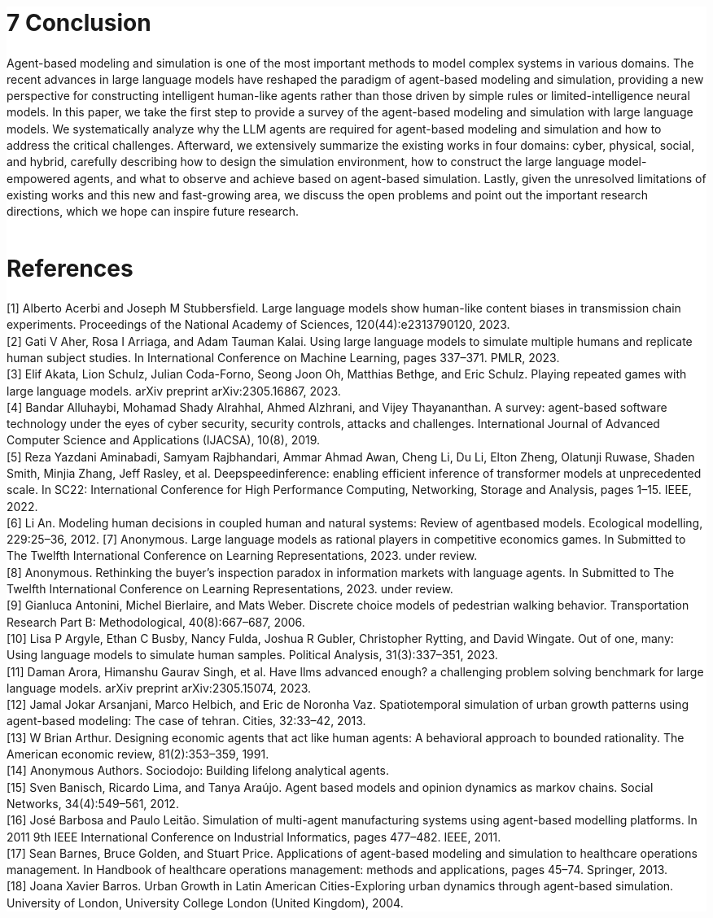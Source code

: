 # 7 Conclusion  

Agent-based modeling and simulation is one of the most important methods to model complex systems in various domains. The recent advances in large language models have reshaped the paradigm of agent-based modeling and simulation, providing a new perspective for constructing intelligent human-like agents rather than those driven by simple rules or limited-intelligence neural models. In this paper, we take the first step to provide a survey of the agent-based modeling and simulation with large language models. We systematically analyze why the LLM agents are required for agent-based modeling and simulation and how to address the critical challenges. Afterward, we extensively summarize the existing works in four domains: cyber, physical, social, and hybrid, carefully describing how to design the simulation environment, how to construct the large language model-empowered agents, and what to observe and achieve based on agent-based simulation. Lastly, given the unresolved limitations of existing works and this new and fast-growing area, we discuss the open problems and point out the important research directions, which we hope can inspire future research.  

# References  

[1] Alberto Acerbi and Joseph M Stubbersfield. Large language models show human-like content biases in transmission chain experiments. Proceedings of the National Academy of Sciences, 120(44):e2313790120, 2023.   
[2] Gati V Aher, Rosa I Arriaga, and Adam Tauman Kalai. Using large language models to simulate multiple humans and replicate human subject studies. In International Conference on Machine Learning, pages 337–371. PMLR, 2023.   
[3] Elif Akata, Lion Schulz, Julian Coda-Forno, Seong Joon Oh, Matthias Bethge, and Eric Schulz. Playing repeated games with large language models. arXiv preprint arXiv:2305.16867, 2023.   
[4] Bandar Alluhaybi, Mohamad Shady Alrahhal, Ahmed Alzhrani, and Vijey Thayananthan. A survey: agent-based software technology under the eyes of cyber security, security controls, attacks and challenges. International Journal of Advanced Computer Science and Applications (IJACSA), 10(8), 2019.   
[5] Reza Yazdani Aminabadi, Samyam Rajbhandari, Ammar Ahmad Awan, Cheng Li, Du Li, Elton Zheng, Olatunji Ruwase, Shaden Smith, Minjia Zhang, Jeff Rasley, et al. Deepspeedinference: enabling efficient inference of transformer models at unprecedented scale. In SC22: International Conference for High Performance Computing, Networking, Storage and Analysis, pages 1–15. IEEE, 2022.   
[6] Li An. Modeling human decisions in coupled human and natural systems: Review of agentbased models. Ecological modelling, 229:25–36, 2012. [7] Anonymous. Large language models as rational players in competitive economics games. In Submitted to The Twelfth International Conference on Learning Representations, 2023. under review.   
[8] Anonymous. Rethinking the buyer’s inspection paradox in information markets with language agents. In Submitted to The Twelfth International Conference on Learning Representations, 2023. under review.   
[9] Gianluca Antonini, Michel Bierlaire, and Mats Weber. Discrete choice models of pedestrian walking behavior. Transportation Research Part B: Methodological, 40(8):667–687, 2006.   
[10] Lisa P Argyle, Ethan C Busby, Nancy Fulda, Joshua R Gubler, Christopher Rytting, and David Wingate. Out of one, many: Using language models to simulate human samples. Political Analysis, 31(3):337–351, 2023.   
[11] Daman Arora, Himanshu Gaurav Singh, et al. Have llms advanced enough? a challenging problem solving benchmark for large language models. arXiv preprint arXiv:2305.15074, 2023.   
[12] Jamal Jokar Arsanjani, Marco Helbich, and Eric de Noronha Vaz. Spatiotemporal simulation of urban growth patterns using agent-based modeling: The case of tehran. Cities, 32:33–42, 2013.   
[13] W Brian Arthur. Designing economic agents that act like human agents: A behavioral approach to bounded rationality. The American economic review, 81(2):353–359, 1991.   
[14] Anonymous Authors. Sociodojo: Building lifelong analytical agents.   
[15] Sven Banisch, Ricardo Lima, and Tanya Araújo. Agent based models and opinion dynamics as markov chains. Social Networks, 34(4):549–561, 2012.   
[16] José Barbosa and Paulo Leitão. Simulation of multi-agent manufacturing systems using agent-based modelling platforms. In 2011 9th IEEE International Conference on Industrial Informatics, pages 477–482. IEEE, 2011.   
[17] Sean Barnes, Bruce Golden, and Stuart Price. Applications of agent-based modeling and simulation to healthcare operations management. In Handbook of healthcare operations management: methods and applications, pages 45–74. Springer, 2013.   
[18] Joana Xavier Barros. Urban Growth in Latin American Cities-Exploring urban dynamics through agent-based simulation. University of London, University College London (United Kingdom), 2004.   
